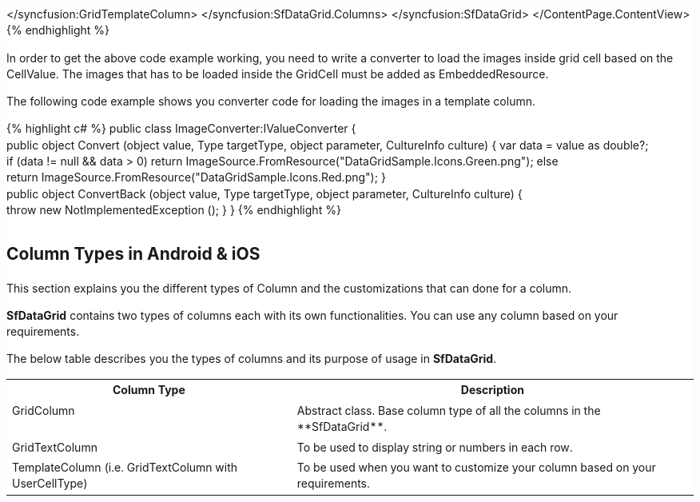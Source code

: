 </syncfusion:GridTemplateColumn>
</syncfusion:SfDataGrid.Columns>
</syncfusion:SfDataGrid>
</ContentPage.ContentView>
{% endhighlight %}

In order to get the above code example working, you need to write a converter to load the images inside grid cell based on the CellValue. The images that has to be loaded inside the GridCell must be added as EmbeddedResource.

The following code example shows you converter code for loading the images in a template column.

{% highlight c# %}
public class ImageConverter:IValueConverter
{
public object Convert (object value, Type targetType, object parameter, CultureInfo culture)
{
var data = value as double?;
if (data != null && data > 0)
return ImageSource.FromResource("DataGridSample.Icons.Green.png");
else
return ImageSource.FromResource("DataGridSample.Icons.Red.png");
}
public object ConvertBack (object value, Type targetType, object parameter, CultureInfo culture)
{
throw new NotImplementedException ();
}
} 
{% endhighlight %}

## Column Types in Android & iOS

This section explains you the different types of Column and the customizations that can done for a column.

**SfDataGrid** contains two types of columns each with its own functionalities. You can use any column based on your requirements.
 
The below table describes you the types of columns and its purpose of usage in **SfDataGrid**.

<table>
<tr>
<th colspan=1 rowspan=1>Column Type<br/></th>
<th colspan=1 rowspan=1>Description<br/></th>
</tr>
<tr>
<td colspan=1 rowspan=1>GridColumn<br/></td>
<td colspan=1 rowspan=1>Abstract class. Base column type of all the columns in the **SfDataGrid**.<br/></td>
</tr>
<tr>
<td colspan=1 rowspan=1>GridTextColumn<br/></td>
<td colspan=1 rowspan=1>To be used to display string or numbers in each row.<br/></td>
</tr>
<tr>
<td colspan=1 rowspan=1>TemplateColumn (i.e. GridTextColumn with UserCellType)<br/></td>
<td colspan=1 rowspan=1>To be used when you want to customize your column based on your requirements.<br/></td>
</tr>
</table>
